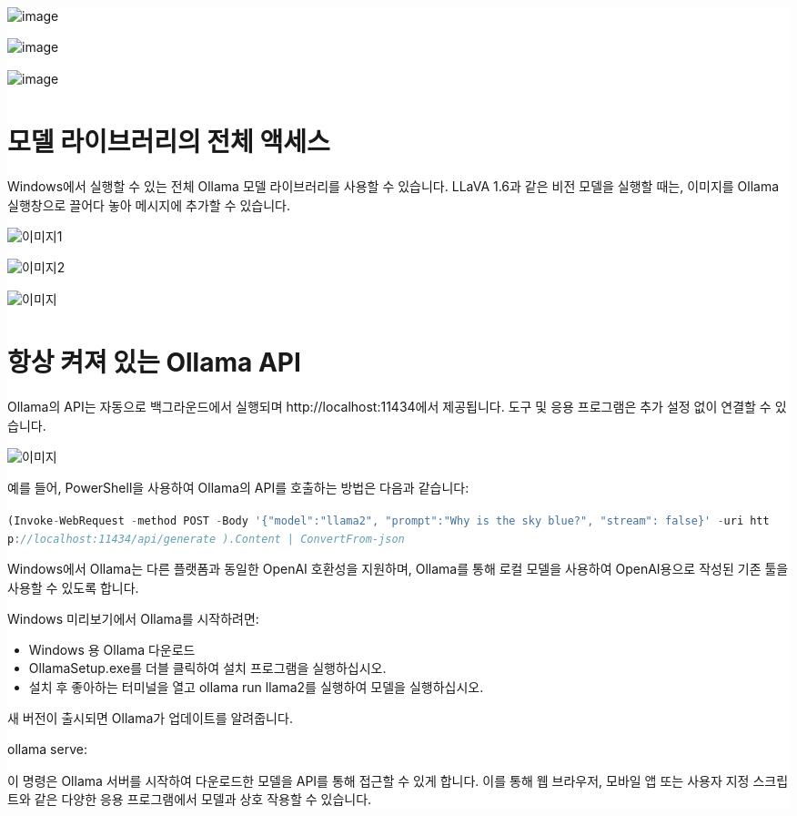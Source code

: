 ![image](/assets/img/2024-05-18-OllamaOllamainWindows_2.png)

![image](/assets/img/2024-05-18-OllamaOllamainWindows_3.png)

![image](/assets/img/2024-05-18-OllamaOllamainWindows_4.png)

<div class="content-ad"></div>

# 모델 라이브러리의 전체 액세스

Windows에서 실행할 수 있는 전체 Ollama 모델 라이브러리를 사용할 수 있습니다. LLaVA 1.6과 같은 비전 모델을 실행할 때는, 이미지를 Ollama 실행창으로 끌어다 놓아 메시지에 추가할 수 있습니다.

![이미지1](/assets/img/2024-05-18-OllamaOllamainWindows_5.png)

![이미지2](/assets/img/2024-05-18-OllamaOllamainWindows_6.png)

<div class="content-ad"></div>

![이미지](/assets/img/2024-05-18-OllamaOllamainWindows_7.png)

# 항상 켜져 있는 Ollama API

Ollama의 API는 자동으로 백그라운드에서 실행되며 http://localhost:11434에서 제공됩니다. 도구 및 응용 프로그램은 추가 설정 없이 연결할 수 있습니다.

![이미지](/assets/img/2024-05-18-OllamaOllamainWindows_8.png)

<div class="content-ad"></div>

예를 들어, PowerShell을 사용하여 Ollama의 API를 호출하는 방법은 다음과 같습니다:

```js
(Invoke-WebRequest -method POST -Body '{"model":"llama2", "prompt":"Why is the sky blue?", "stream": false}' -uri http://localhost:11434/api/generate ).Content | ConvertFrom-json
```

Windows에서 Ollama는 다른 플랫폼과 동일한 OpenAI 호환성을 지원하며, Ollama를 통해 로컬 모델을 사용하여 OpenAI용으로 작성된 기존 툴을 사용할 수 있도록 합니다.

Windows 미리보기에서 Ollama를 시작하려면:

<div class="content-ad"></div>

- Windows 용 Ollama 다운로드
- OllamaSetup.exe를 더블 클릭하여 설치 프로그램을 실행하십시오.
- 설치 후 좋아하는 터미널을 열고 ollama run llama2를 실행하여 모델을 실행하십시오.

새 버전이 출시되면 Ollama가 업데이트를 알려줍니다.

ollama serve:

이 명령은 Ollama 서버를 시작하여 다운로드한 모델을 API를 통해 접근할 수 있게 합니다. 이를 통해 웹 브라우저, 모바일 앱 또는 사용자 지정 스크립트와 같은 다양한 응용 프로그램에서 모델과 상호 작용할 수 있습니다.
